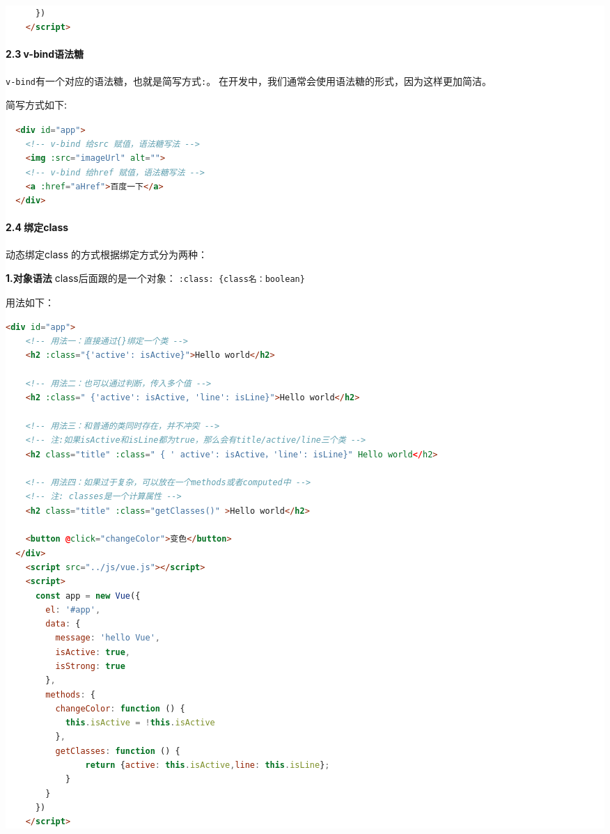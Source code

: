 ```html
      })
    </script>
```

#### 2.3 v-bind语法糖
`v-bind`有一个对应的语法糖，也就是简写方式`:`。
在开发中，我们通常会使用语法糖的形式，因为这样更加简洁。

简写方式如下:

```html
  <div id="app">
    <!-- v-bind 给src 赋值，语法糖写法 -->
    <img :src="imageUrl" alt="">
    <!-- v-bind 给href 赋值，语法糖写法 -->
    <a :href="aHref">百度一下</a>
  </div>
```

#### 2.4 绑定class
动态绑定class 的方式根据绑定方式分为两种：

**1.对象语法**
class后面跟的是一个对象：
`:class: {class名：boolean}`

用法如下：

```html
<div id="app">
    <!-- 用法一：直接通过{}绑定一个类 -->
    <h2 :class="{'active': isActive}">Hello world</h2>

    <!-- 用法二：也可以通过判断，传入多个值 -->
    <h2 :class=" {'active': isActive, 'line': isLine}">Hello world</h2>

    <!-- 用法三：和普通的类同时存在，并不冲突 -->
    <!-- 注:如果isActive和isLine都为true，那么会有title/active/line三个类 -->
    <h2 class="title" :class=" { ' active': isActive，'line': isLine}" Hello world</h2>
	
	<!-- 用法四：如果过于复杂，可以放在一个methods或者computed中 -->
    <!-- 注: classes是一个计算属性 -->
    <h2 class="title" :class="getClasses()" >Hello world</h2>
    
    <button @click="changeColor">变色</button>
  </div>
    <script src="../js/vue.js"></script>
    <script>
      const app = new Vue({
        el: '#app',
        data: {
          message: 'hello Vue',
          isActive: true,
          isStrong: true
        },
        methods: {
          changeColor: function () {
            this.isActive = !this.isActive
          },
          getClasses: function () {
				return {active: this.isActive,line: this.isLine};
			}
        }
      })
    </script>
```
